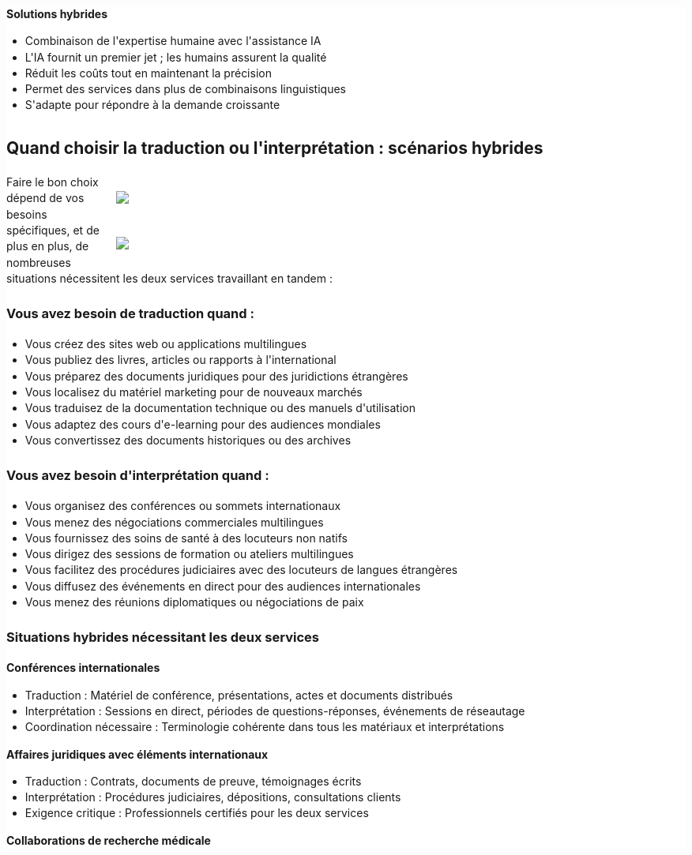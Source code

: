 **Solutions hybrides**

- Combinaison de l'expertise humaine avec l'assistance IA
- L'IA fournit un premier jet ; les humains assurent la qualité
- Réduit les coûts tout en maintenant la précision
- Permet des services dans plus de combinaisons linguistiques
- S'adapte pour répondre à la demande croissante

## Quand choisir la traduction ou l'interprétation : scénarios hybrides

<img src="/product/iStock-2204770115.jpg"  width="700" align="right" style="padding: 1.5rem" class="dark-only">
<img src="/product/iStock-965097108.jpg" width="700" align="right" style="padding: 1.5rem" class="light-only">

Faire le bon choix dépend de vos besoins spécifiques, et de plus en plus, de nombreuses situations nécessitent les deux services travaillant en tandem :

### Vous avez besoin de traduction quand :

- Vous créez des sites web ou applications multilingues
- Vous publiez des livres, articles ou rapports à l'international
- Vous préparez des documents juridiques pour des juridictions étrangères
- Vous localisez du matériel marketing pour de nouveaux marchés
- Vous traduisez de la documentation technique ou des manuels d'utilisation
- Vous adaptez des cours d'e-learning pour des audiences mondiales
- Vous convertissez des documents historiques ou des archives

### Vous avez besoin d'interprétation quand :

- Vous organisez des conférences ou sommets internationaux
- Vous menez des négociations commerciales multilingues
- Vous fournissez des soins de santé à des locuteurs non natifs
- Vous dirigez des sessions de formation ou ateliers multilingues
- Vous facilitez des procédures judiciaires avec des locuteurs de langues étrangères
- Vous diffusez des événements en direct pour des audiences internationales
- Vous menez des réunions diplomatiques ou négociations de paix

### Situations hybrides nécessitant les deux services

**Conférences internationales**

- Traduction : Matériel de conférence, présentations, actes et documents distribués
- Interprétation : Sessions en direct, périodes de questions-réponses, événements de réseautage
- Coordination nécessaire : Terminologie cohérente dans tous les matériaux et interprétations

**Affaires juridiques avec éléments internationaux**

- Traduction : Contrats, documents de preuve, témoignages écrits
- Interprétation : Procédures judiciaires, dépositions, consultations clients
- Exigence critique : Professionnels certifiés pour les deux services

**Collaborations de recherche médicale**

